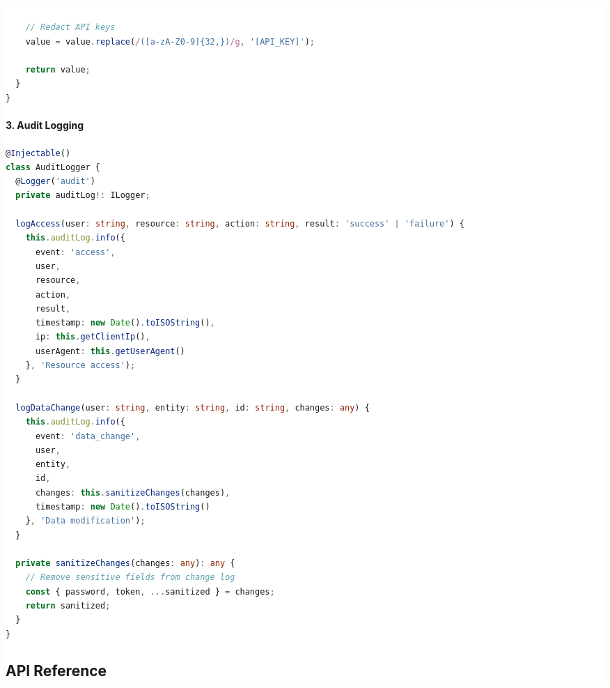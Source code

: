 ```typescript

    // Redact API keys
    value = value.replace(/([a-zA-Z0-9]{32,})/g, '[API_KEY]');

    return value;
  }
}
```

#### 3. Audit Logging

```typescript
@Injectable()
class AuditLogger {
  @Logger('audit')
  private auditLog!: ILogger;

  logAccess(user: string, resource: string, action: string, result: 'success' | 'failure') {
    this.auditLog.info({
      event: 'access',
      user,
      resource,
      action,
      result,
      timestamp: new Date().toISOString(),
      ip: this.getClientIp(),
      userAgent: this.getUserAgent()
    }, 'Resource access');
  }

  logDataChange(user: string, entity: string, id: string, changes: any) {
    this.auditLog.info({
      event: 'data_change',
      user,
      entity,
      id,
      changes: this.sanitizeChanges(changes),
      timestamp: new Date().toISOString()
    }, 'Data modification');
  }

  private sanitizeChanges(changes: any): any {
    // Remove sensitive fields from change log
    const { password, token, ...sanitized } = changes;
    return sanitized;
  }
}
```

## API Reference
